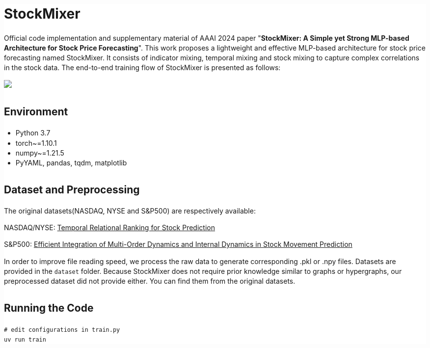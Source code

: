 # StockMixer

Official code implementation and supplementary material of AAAI 2024 paper "**StockMixer: A Simple yet Strong MLP-based Architecture for Stock Price Forecasting**". This work proposes a lightweight and effective MLP-based architecture for stock price forecasting named StockMixer. It consists of indicator mixing, temporal mixing and stock mixing to capture complex correlations in the stock data. The end-to-end training flow of StockMixer is presented as follows:

<img width="90%" src ="./framework.png"/>

## Environment

- Python 3.7
- torch~=1.10.1
- numpy~=1.21.5
- PyYAML, pandas, tqdm, matplotlib

## Dataset and Preprocessing

The original datasets(NASDAQ, NYSE and S&P500) are respectively available:

NASDAQ/NYSE: [Temporal Relational Ranking for Stock Prediction](https://github.com/fulifeng/Temporal_Relational_Stock_Ranking)

S&P500: [Efficient Integration of Multi-Order Dynamics and Internal Dynamics in Stock Movement Prediction](https://github.com/thanhtrunghuynh93/estimate)

In order to improve file reading speed, we process the raw data to generate corresponding .pkl or .npy files. Datasets are provided in the `dataset` folder. Because StockMixer does not require prior knowledge similar to graphs or hypergraphs, our preprocessed dataset did not provide either. You can find them from the original datasets.

## Running the Code

```
# edit configurations in train.py
uv run train
```

